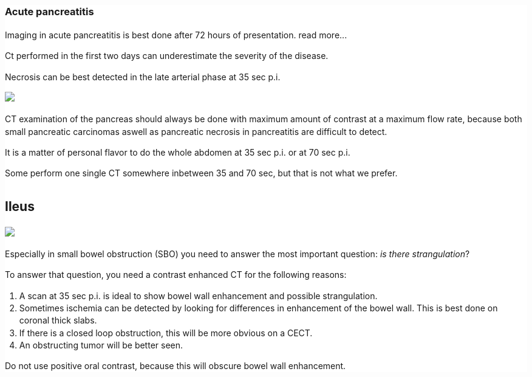 ### Acute pancreatitis


Imaging in acute pancreatitis is best done after 72 hours of presentation. read more...


Ct performed in the first two days can underestimate the severity of the disease.


Necrosis can be best detected in the late arterial phase at 35 sec p.i.








![](/assets/ct-contrast-injection-and-protocols/a52c96986518a8_TAB-pancreas.png)




CT examination of the pancreas should always be done with maximum amount of contrast at a maximum flow rate, because both small pancreatic carcinomas aswell as pancreatic necrosis in pancreatitis are difficult to detect.


It is a matter of personal flavor to do the whole abdomen at 35 sec p.i. or at 70 sec p.i.


Some perform one single CT somewhere inbetween 35 and 70 sec, but that is not what we prefer.







Ileus
-----





![](/assets/ct-contrast-injection-and-protocols/a52ca712e2381c_TAB-ileus.png)




Especially in small bowel obstruction (SBO) you need to answer the most important question: *is there strangulation*?


To answer that question, you need a contrast enhanced CT for the following reasons:


1. A scan at 35 sec p.i. is ideal to show bowel wall enhancement and possible strangulation.
2. Sometimes ischemia can be detected by looking for differences in enhancement of the bowel wall. This is best done on coronal thick slabs.
3. If there is a closed loop obstruction, this will be more obvious on a CECT.
4. An obstructing tumor will be better seen.


Do not use positive oral contrast, because this will obscure bowel wall enhancement.





